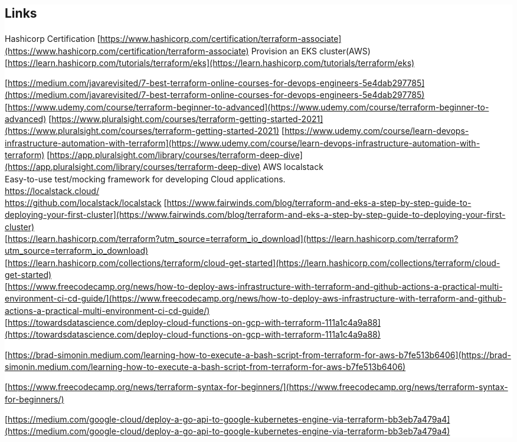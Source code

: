 






## Links


Hashicorp Certification [https://www.hashicorp.com/certification/terraform-associate](https://www.hashicorp.com/certification/terraform-associate)
Provision an EKS cluster(AWS)
[https://learn.hashicorp.com/tutorials/terraform/eks](https://learn.hashicorp.com/tutorials/terraform/eks) 

[https://medium.com/javarevisited/7-best-terraform-online-courses-for-devops-engineers-5e4dab297785](https://medium.com/javarevisited/7-best-terraform-online-courses-for-devops-engineers-5e4dab297785)
[https://www.udemy.com/course/terraform-beginner-to-advanced](https://www.udemy.com/course/terraform-beginner-to-advanced)
[https://www.pluralsight.com/courses/terraform-getting-started-2021](https://www.pluralsight.com/courses/terraform-getting-started-2021)
[https://www.udemy.com/course/learn-devops-infrastructure-automation-with-terraform](https://www.udemy.com/course/learn-devops-infrastructure-automation-with-terraform)
[https://app.pluralsight.com/library/courses/terraform-deep-dive](https://app.pluralsight.com/library/courses/terraform-deep-dive)
AWS localstack   
Easy-to-use test/mocking framework for developing Cloud applications.  
https://localstack.cloud/  
https://github.com/localstack/localstack 
[https://www.fairwinds.com/blog/terraform-and-eks-a-step-by-step-guide-to-deploying-your-first-cluster](https://www.fairwinds.com/blog/terraform-and-eks-a-step-by-step-guide-to-deploying-your-first-cluster)  
[https://learn.hashicorp.com/terraform?utm_source=terraform_io_download](https://learn.hashicorp.com/terraform?utm_source=terraform_io_download)  
[https://learn.hashicorp.com/collections/terraform/cloud-get-started](https://learn.hashicorp.com/collections/terraform/cloud-get-started)  
[https://www.freecodecamp.org/news/how-to-deploy-aws-infrastructure-with-terraform-and-github-actions-a-practical-multi-environment-ci-cd-guide/](https://www.freecodecamp.org/news/how-to-deploy-aws-infrastructure-with-terraform-and-github-actions-a-practical-multi-environment-ci-cd-guide/)  
[https://towardsdatascience.com/deploy-cloud-functions-on-gcp-with-terraform-111a1c4a9a88](https://towardsdatascience.com/deploy-cloud-functions-on-gcp-with-terraform-111a1c4a9a88)  


[https://brad-simonin.medium.com/learning-how-to-execute-a-bash-script-from-terraform-for-aws-b7fe513b6406](https://brad-simonin.medium.com/learning-how-to-execute-a-bash-script-from-terraform-for-aws-b7fe513b6406)  

[https://www.freecodecamp.org/news/terraform-syntax-for-beginners/](https://www.freecodecamp.org/news/terraform-syntax-for-beginners/)  


[https://medium.com/google-cloud/deploy-a-go-api-to-google-kubernetes-engine-via-terraform-bb3eb7a479a4](https://medium.com/google-cloud/deploy-a-go-api-to-google-kubernetes-engine-via-terraform-bb3eb7a479a4)  



